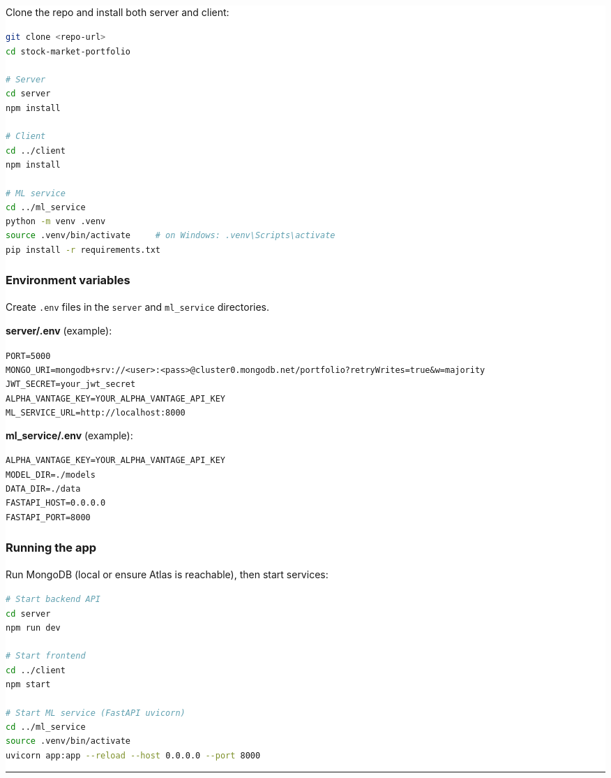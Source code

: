 Clone the repo and install both server and client:

```bash
git clone <repo-url>
cd stock-market-portfolio

# Server
cd server
npm install

# Client
cd ../client
npm install

# ML service
cd ../ml_service
python -m venv .venv
source .venv/bin/activate     # on Windows: .venv\Scripts\activate
pip install -r requirements.txt
```

### Environment variables

Create `.env` files in the `server` and `ml_service` directories.

**server/.env** (example):

```
PORT=5000
MONGO_URI=mongodb+srv://<user>:<pass>@cluster0.mongodb.net/portfolio?retryWrites=true&w=majority
JWT_SECRET=your_jwt_secret
ALPHA_VANTAGE_KEY=YOUR_ALPHA_VANTAGE_API_KEY
ML_SERVICE_URL=http://localhost:8000
```

**ml_service/.env** (example):

```
ALPHA_VANTAGE_KEY=YOUR_ALPHA_VANTAGE_API_KEY
MODEL_DIR=./models
DATA_DIR=./data
FASTAPI_HOST=0.0.0.0
FASTAPI_PORT=8000
```

### Running the app

Run MongoDB (local or ensure Atlas is reachable), then start services:

```bash
# Start backend API
cd server
npm run dev

# Start frontend
cd ../client
npm start

# Start ML service (FastAPI uvicorn)
cd ../ml_service
source .venv/bin/activate
uvicorn app:app --reload --host 0.0.0.0 --port 8000
```

---